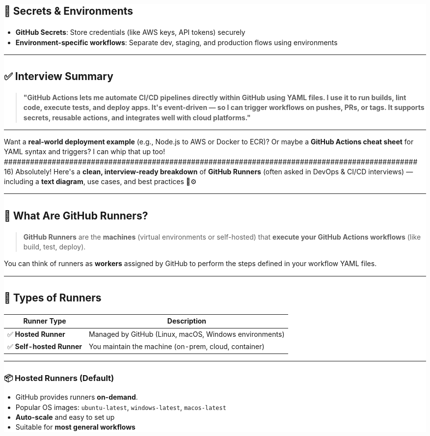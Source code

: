 
## 🔐 **Secrets & Environments**

- **GitHub Secrets**: Store credentials (like AWS keys, API tokens) securely
- **Environment-specific workflows**: Separate dev, staging, and production flows using environments

---

## ✅ **Interview Summary**

> **"GitHub Actions lets me automate CI/CD pipelines directly within GitHub using YAML files. I use it to run builds, lint code, execute tests, and deploy apps. It's event-driven — so I can trigger workflows on pushes, PRs, or tags. It supports secrets, reusable actions, and integrates well with cloud platforms."**

---

Want a **real-world deployment example** (e.g., Node.js to AWS or Docker to ECR)? Or maybe a **GitHub Actions cheat sheet** for YAML syntax and triggers? I can whip that up too!
###############################################################################################
16)
Absolutely! Here's a **clean, interview-ready breakdown** of **GitHub Runners** (often asked in DevOps & CI/CD interviews) — including a **text diagram**, use cases, and best practices 🧠⚙️

---

## 🚀 What Are GitHub Runners?

> **GitHub Runners** are the **machines** (virtual environments or self-hosted) that **execute your GitHub Actions workflows** (like build, test, deploy).

You can think of runners as **workers** assigned by GitHub to perform the steps defined in your workflow YAML files.

---

## 🔧 Types of Runners

| Runner Type       | Description                                                  |
|-------------------|--------------------------------------------------------------|
| ✅ **Hosted Runner** | Managed by GitHub (Linux, macOS, Windows environments)     |
| ✅ **Self-hosted Runner** | You maintain the machine (on-prem, cloud, container)    |

---

### 📦 Hosted Runners (Default)
- GitHub provides runners **on-demand**.
- Popular OS images: `ubuntu-latest`, `windows-latest`, `macos-latest`
- **Auto-scale** and easy to set up
- Suitable for **most general workflows**
